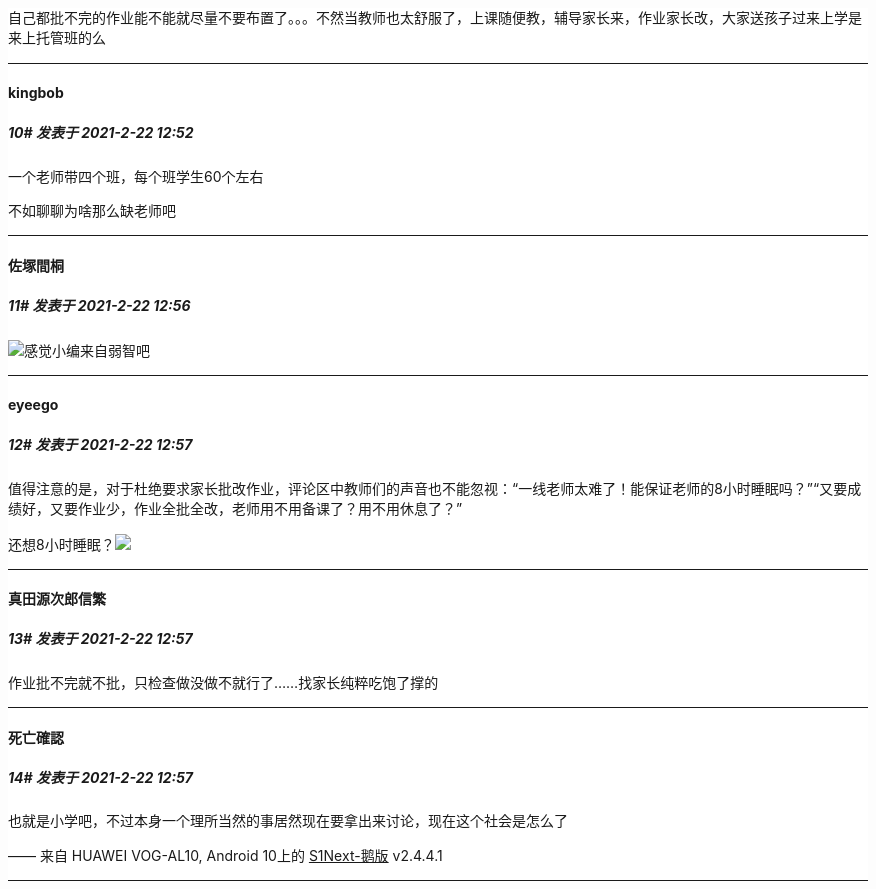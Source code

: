 
自己都批不完的作业能不能就尽量不要布置了。。。不然当教师也太舒服了，上课随便教，辅导家长来，作业家长改，大家送孩子过来上学是来上托管班的么


-----

####  kingbob  
##### 10#       发表于 2021-2-22 12:52


一个老师带四个班，每个班学生60个左右


不如聊聊为啥那么缺老师吧


-----

####  佐塚間桐  
##### 11#       发表于 2021-2-22 12:56


<img src="https://static.saraba1st.com/image/smiley/face2017/001.png" referrerpolicy="no-referrer">感觉小编来自弱智吧


-----

####  eyeego  
##### 12#       发表于 2021-2-22 12:57


值得注意的是，对于杜绝要求家长批改作业，评论区中教师们的声音也不能忽视：“一线老师太难了！能保证老师的8小时睡眠吗？”“又要成绩好，又要作业少，作业全批全改，老师用不用备课了？用不用休息了？”


还想8小时睡眠？<img src="https://static.saraba1st.com/image/smiley/face2017/067.png" referrerpolicy="no-referrer">


-----

####  真田源次郎信繁  
##### 13#       发表于 2021-2-22 12:57


作业批不完就不批，只检查做没做不就行了……找家长纯粹吃饱了撑的


-----

####  死亡確認  
##### 14#       发表于 2021-2-22 12:57


也就是小学吧，不过本身一个理所当然的事居然现在要拿出来讨论，现在这个社会是怎么了

—— 来自 HUAWEI VOG-AL10, Android 10上的 [S1Next-鹅版](https://github.com/ykrank/S1-Next/releases) v2.4.4.1


-----
